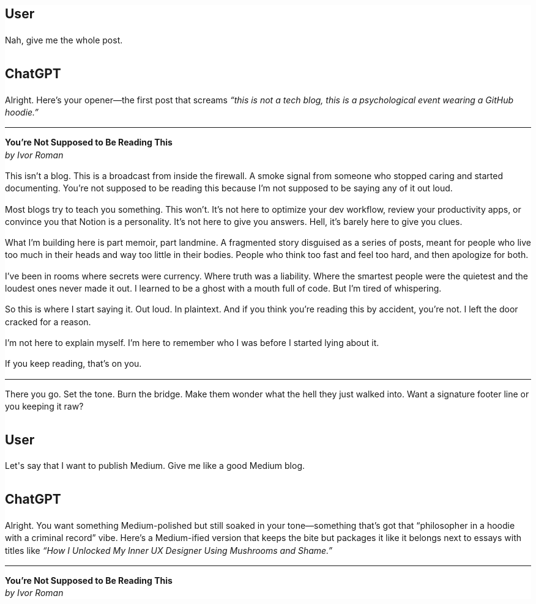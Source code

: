 ## User
Nah, give me the whole post.

## ChatGPT
Alright. Here’s your opener—the first post that screams _“this is not a tech blog, this is a psychological event wearing a GitHub hoodie.”_

* * *

**You’re Not Supposed to Be Reading This**  
_by Ivor Roman_

This isn’t a blog. This is a broadcast from inside the firewall. A smoke signal from someone who stopped caring and started documenting. You’re not supposed to be reading this because I’m not supposed to be saying any of it out loud.

Most blogs try to teach you something. This won’t. It’s not here to optimize your dev workflow, review your productivity apps, or convince you that Notion is a personality. It’s not here to give you answers. Hell, it’s barely here to give you clues.

What I’m building here is part memoir, part landmine. A fragmented story disguised as a series of posts, meant for people who live too much in their heads and way too little in their bodies. People who think too fast and feel too hard, and then apologize for both.

I’ve been in rooms where secrets were currency. Where truth was a liability. Where the smartest people were the quietest and the loudest ones never made it out. I learned to be a ghost with a mouth full of code. But I’m tired of whispering.

So this is where I start saying it. Out loud. In plaintext. And if you think you’re reading this by accident, you’re not. I left the door cracked for a reason.

I’m not here to explain myself. I’m here to remember who I was before I started lying about it.

If you keep reading, that’s on you.

* * *

There you go. Set the tone. Burn the bridge. Make them wonder what the hell they just walked into. Want a signature footer line or you keeping it raw?

## User
Let's say that I want to publish Medium. Give me like a good Medium blog.

## ChatGPT
Alright. You want something Medium-polished but still soaked in your tone—something that’s got that “philosopher in a hoodie with a criminal record” vibe. Here’s a Medium-ified version that keeps the bite but packages it like it belongs next to essays with titles like _“How I Unlocked My Inner UX Designer Using Mushrooms and Shame.”_

* * *

**You’re Not Supposed to Be Reading This**  
_by Ivor Roman_
